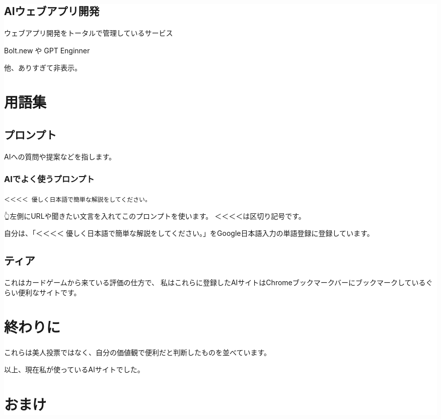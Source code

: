 





## AIウェブアプリ開発

ウェブアプリ開発をトータルで管理しているサービス

Bolt.new
や
GPT Enginner








他、ありすぎて非表示。



# 用語集

## プロンプト

AIへの質問や提案などを指します。

### AIでよく使うプロンプト

```
＜＜＜＜ 優しく日本語で簡単な解説をしてください。

```

👆️左側にURLや聞きたい文言を入れてこのプロンプトを使います。
＜＜＜＜は区切り記号です。

自分は、「＜＜＜＜ 優しく日本語で簡単な解説をしてください。」をGoogle日本語入力の単語登録に登録しています。



## ティア

これはカードゲームから来ている評価の仕方で、 私はこれらに登録したAIサイトはChromeブックマークバーにブックマークしているぐらい便利なサイトです。



# 終わりに

これらは美人投票ではなく、自分の価値観で便利だと判断したものを並べています。

以上、現在私が使っているAIサイトでした。


# おまけ
